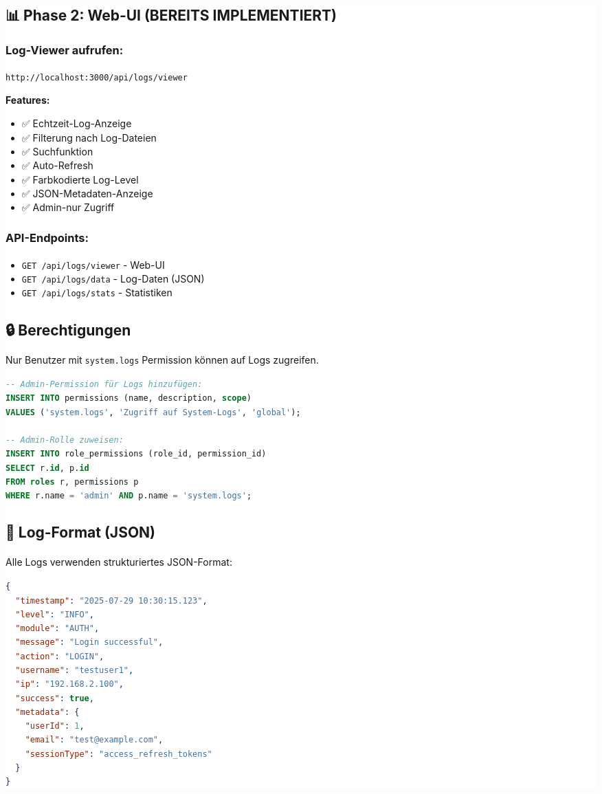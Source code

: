 ## 📊 **Phase 2: Web-UI (BEREITS IMPLEMENTIERT)**

### Log-Viewer aufrufen:
```
http://localhost:3000/api/logs/viewer
```

**Features:**
- ✅ Echtzeit-Log-Anzeige
- ✅ Filterung nach Log-Dateien
- ✅ Suchfunktion
- ✅ Auto-Refresh
- ✅ Farbkodierte Log-Level
- ✅ JSON-Metadaten-Anzeige
- ✅ Admin-nur Zugriff

### API-Endpoints:
- `GET /api/logs/viewer` - Web-UI
- `GET /api/logs/data` - Log-Daten (JSON)
- `GET /api/logs/stats` - Statistiken

## 🔒 **Berechtigungen**

Nur Benutzer mit `system.logs` Permission können auf Logs zugreifen.

```sql
-- Admin-Permission für Logs hinzufügen:
INSERT INTO permissions (name, description, scope) 
VALUES ('system.logs', 'Zugriff auf System-Logs', 'global');

-- Admin-Rolle zuweisen:
INSERT INTO role_permissions (role_id, permission_id) 
SELECT r.id, p.id 
FROM roles r, permissions p 
WHERE r.name = 'admin' AND p.name = 'system.logs';
```

## 📝 **Log-Format (JSON)**

Alle Logs verwenden strukturiertes JSON-Format:

```json
{
  "timestamp": "2025-07-29 10:30:15.123",
  "level": "INFO",
  "module": "AUTH",
  "message": "Login successful", 
  "action": "LOGIN",
  "username": "testuser1",
  "ip": "192.168.2.100",
  "success": true,
  "metadata": {
    "userId": 1,
    "email": "test@example.com",
    "sessionType": "access_refresh_tokens"
  }
}
```
